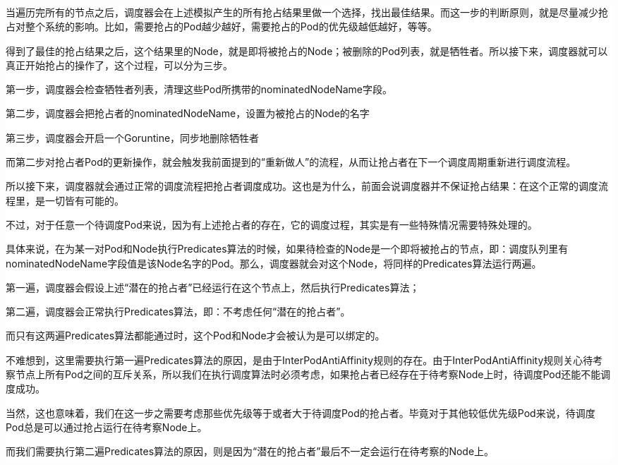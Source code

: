 当遍历完所有的节点之后，调度器会在上述模拟产生的所有抢占结果里做一个选择，找出最佳结果。而这一步的判断原则，就是尽量减少抢占对整个系统的影响。比如，需要抢占的Pod越少越好，需要抢占的Pod的优先级越低越好，等等。

得到了最佳的抢占结果之后，这个结果里的Node，就是即将被抢占的Node；被删除的Pod列表，就是牺牲者。所以接下来，调度器就可以真正开始抢占的操作了，这个过程，可以分为三步。

第一步，调度器会检查牺牲者列表，清理这些Pod所携带的nominatedNodeName字段。

第二步，调度器会把抢占者的nominatedNodeName，设置为被抢占的Node的名字

第三步，调度器会开启一个Goruntine，同步地删除牺牲者

而第二步对抢占者Pod的更新操作，就会触发我前面提到的“重新做人”的流程，从而让抢占者在下一个调度周期重新进行调度流程。

所以接下来，调度器就会通过正常的调度流程把抢占者调度成功。这也是为什么，前面会说调度器并不保证抢占结果：在这个正常的调度流程里，是一切皆有可能的。

不过，对于任意一个待调度Pod来说，因为有上述抢占者的存在，它的调度过程，其实是有一些特殊情况需要特殊处理的。

具体来说，在为某一对Pod和Node执行Predicates算法的时候，如果待检查的Node是一个即将被抢占的节点，即：调度队列里有nominatedNodeName字段值是该Node名字的Pod。那么，调度器就会对这个Node，将同样的Predicates算法运行两遍。

第一遍，调度器会假设上述“潜在的抢占者”已经运行在这个节点上，然后执行Predicates算法；

第二遍，调度器会正常执行Predicates算法，即：不考虑任何“潜在的抢占者”。

而只有这两遍Predicates算法都能通过时，这个Pod和Node才会被认为是可以绑定的。

不难想到，这里需要执行第一遍Predicates算法的原因，是由于InterPodAntiAffinity规则的存在。由于InterPodAntiAffinity规则关心待考察节点上所有Pod之间的互斥关系，所以我们在执行调度算法时必须考虑，如果抢占者已经存在于待考察Node上时，待调度Pod还能不能调度成功。

当然，这也意味着，我们在这一步之需要考虑那些优先级等于或者大于待调度Pod的抢占者。毕竟对于其他较低优先级Pod来说，待调度Pod总是可以通过抢占运行在待考察Node上。

而我们需要执行第二遍Predicates算法的原因，则是因为“潜在的抢占者”最后不一定会运行在待考察的Node上。

